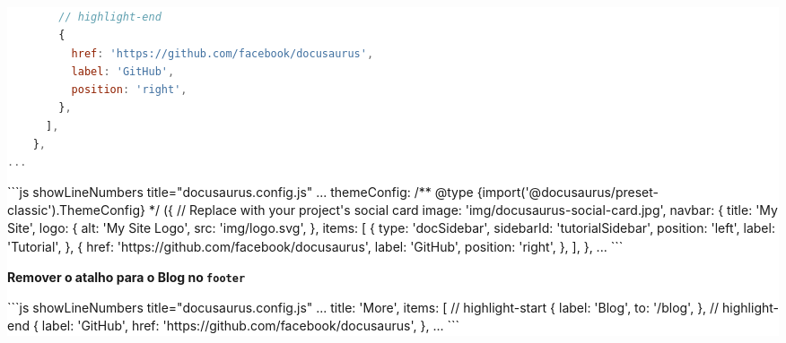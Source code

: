   ```js showLineNumbers title="docusaurus.config.js"
          // highlight-end
          {
            href: 'https://github.com/facebook/docusaurus',
            label: 'GitHub',
            position: 'right',
          },
        ],
      },
  ...
  ```


  </TabItem>
  <TabItem value="depois" label="Depois">
  ```js showLineNumbers title="docusaurus.config.js"
  ...
  themeConfig:
    /** @type {import('@docusaurus/preset-classic').ThemeConfig} */
    ({
      // Replace with your project's social card
      image: 'img/docusaurus-social-card.jpg',
      navbar: {
        title: 'My Site',
        logo: {
          alt: 'My Site Logo',
          src: 'img/logo.svg',
        },
        items: [
          {
            type: 'docSidebar',
            sidebarId: 'tutorialSidebar',
            position: 'left',
            label: 'Tutorial',
          },
          {
            href: 'https://github.com/facebook/docusaurus',
            label: 'GitHub',
            position: 'right',
          },
        ],
      },
  ...
  ```
  </TabItem>
</Tabs>

**Remover o atalho para o Blog no `footer`**

<Tabs>
  <TabItem value="antes" label="Antes" default>
  ```js showLineNumbers title="docusaurus.config.js"
  ...
    title: 'More',
    items: [
      // highlight-start
      {
        label: 'Blog',
        to: '/blog',
      },
      // highlight-end
      {
        label: 'GitHub',
        href: 'https://github.com/facebook/docusaurus',
      },
  ...
  ```